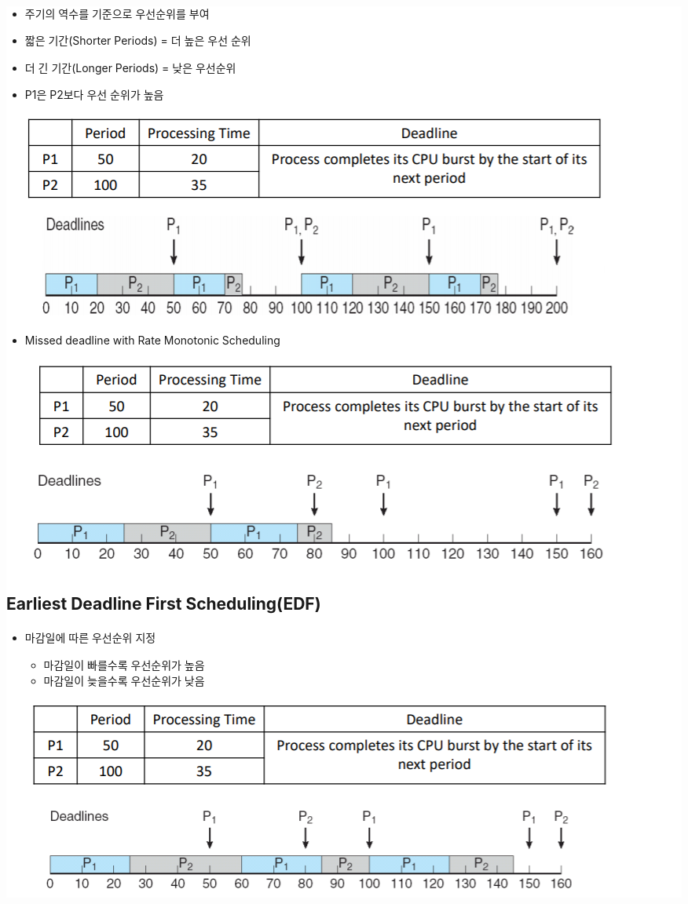 - 주기의 역수를 기준으로 우선순위를 부여

- 짧은 기간(Shorter Periods) = 더 높은 우선 순위

- 더 긴 기간(Longer Periods) = 낮은 우선순위

- P1은 P2보다 우선 순위가 높음

  ![image-20210119065617277](images/image-20210119065617277.png)

- Missed deadline with Rate Monotonic Scheduling

  ![image-20210119065743534](images/image-20210119065743534.png)



## Earliest Deadline First Scheduling(EDF)

- 마감일에 따른 우선순위 지정
  - 마감일이 빠를수록 우선순위가 높음
  - 마감일이 늦을수록 우선순위가 낮음
  
  ![image-20210119065820484](images/image-20210119065820484.png)
